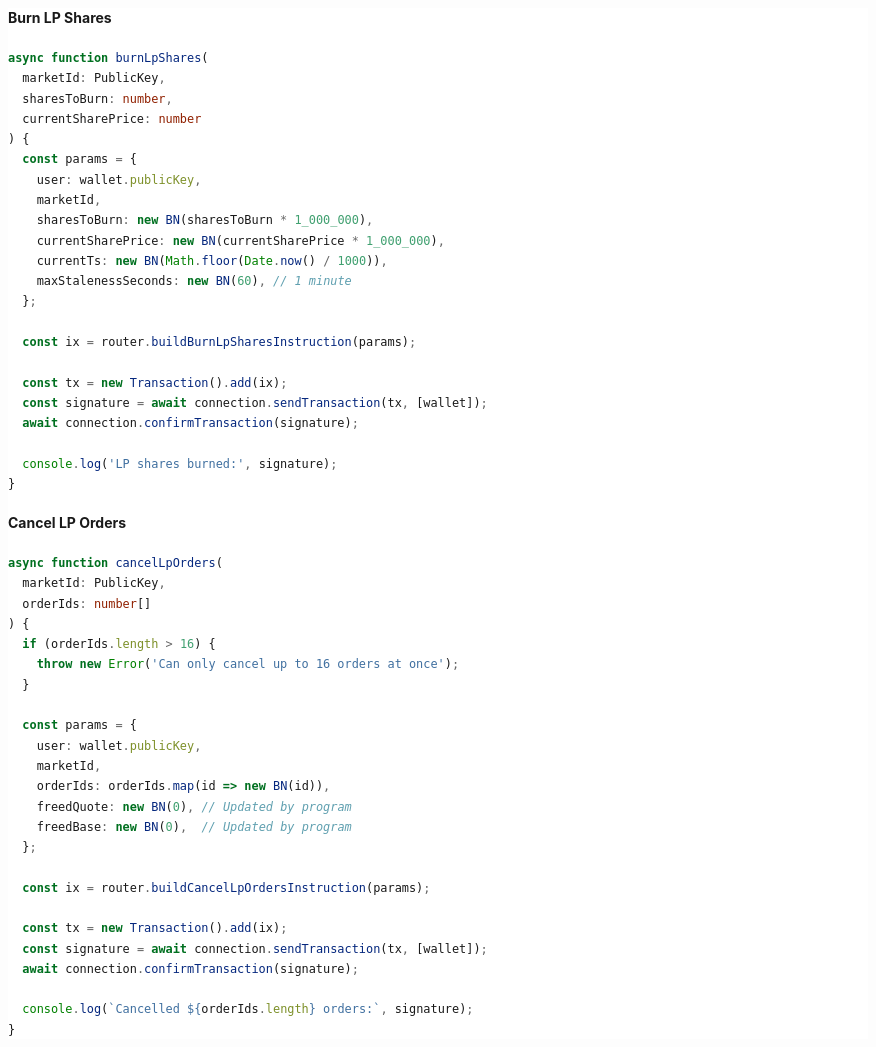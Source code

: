 #### Burn LP Shares

```typescript
async function burnLpShares(
  marketId: PublicKey,
  sharesToBurn: number,
  currentSharePrice: number
) {
  const params = {
    user: wallet.publicKey,
    marketId,
    sharesToBurn: new BN(sharesToBurn * 1_000_000),
    currentSharePrice: new BN(currentSharePrice * 1_000_000),
    currentTs: new BN(Math.floor(Date.now() / 1000)),
    maxStalenessSeconds: new BN(60), // 1 minute
  };

  const ix = router.buildBurnLpSharesInstruction(params);

  const tx = new Transaction().add(ix);
  const signature = await connection.sendTransaction(tx, [wallet]);
  await connection.confirmTransaction(signature);

  console.log('LP shares burned:', signature);
}
```

#### Cancel LP Orders

```typescript
async function cancelLpOrders(
  marketId: PublicKey,
  orderIds: number[]
) {
  if (orderIds.length > 16) {
    throw new Error('Can only cancel up to 16 orders at once');
  }

  const params = {
    user: wallet.publicKey,
    marketId,
    orderIds: orderIds.map(id => new BN(id)),
    freedQuote: new BN(0), // Updated by program
    freedBase: new BN(0),  // Updated by program
  };

  const ix = router.buildCancelLpOrdersInstruction(params);

  const tx = new Transaction().add(ix);
  const signature = await connection.sendTransaction(tx, [wallet]);
  await connection.confirmTransaction(signature);

  console.log(`Cancelled ${orderIds.length} orders:`, signature);
}
```
